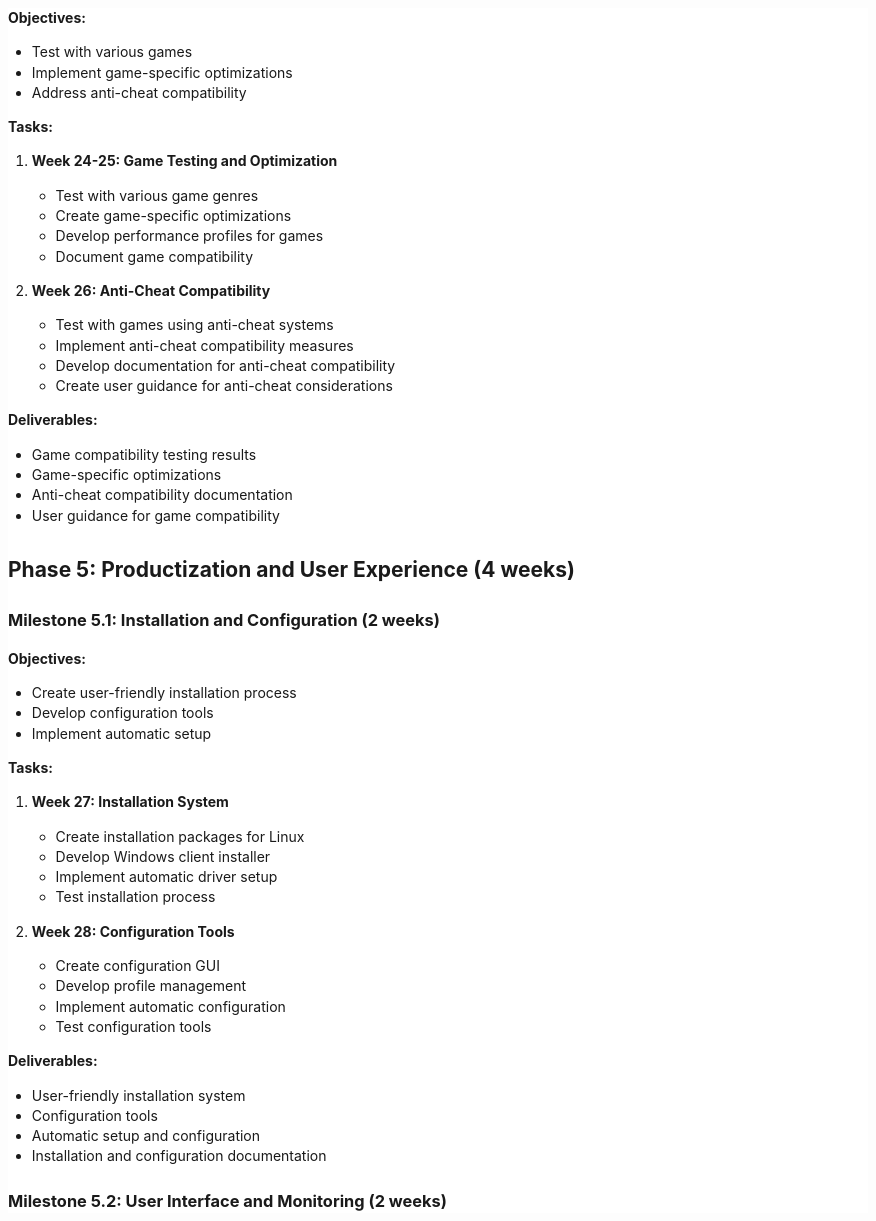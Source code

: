 **Objectives:**
- Test with various games
- Implement game-specific optimizations
- Address anti-cheat compatibility

**Tasks:**
1. **Week 24-25: Game Testing and Optimization**
   - Test with various game genres
   - Create game-specific optimizations
   - Develop performance profiles for games
   - Document game compatibility

2. **Week 26: Anti-Cheat Compatibility**
   - Test with games using anti-cheat systems
   - Implement anti-cheat compatibility measures
   - Develop documentation for anti-cheat compatibility
   - Create user guidance for anti-cheat considerations

**Deliverables:**
- Game compatibility testing results
- Game-specific optimizations
- Anti-cheat compatibility documentation
- User guidance for game compatibility

## Phase 5: Productization and User Experience (4 weeks)

### Milestone 5.1: Installation and Configuration (2 weeks)

**Objectives:**
- Create user-friendly installation process
- Develop configuration tools
- Implement automatic setup

**Tasks:**
1. **Week 27: Installation System**
   - Create installation packages for Linux
   - Develop Windows client installer
   - Implement automatic driver setup
   - Test installation process

2. **Week 28: Configuration Tools**
   - Create configuration GUI
   - Develop profile management
   - Implement automatic configuration
   - Test configuration tools

**Deliverables:**
- User-friendly installation system
- Configuration tools
- Automatic setup and configuration
- Installation and configuration documentation

### Milestone 5.2: User Interface and Monitoring (2 weeks)

